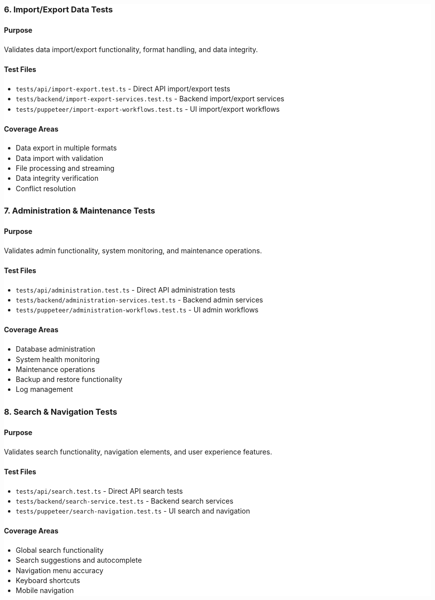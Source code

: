 ### 6. Import/Export Data Tests

#### Purpose
Validates data import/export functionality, format handling, and data integrity.

#### Test Files
- `tests/api/import-export.test.ts` - Direct API import/export tests
- `tests/backend/import-export-services.test.ts` - Backend import/export services
- `tests/puppeteer/import-export-workflows.test.ts` - UI import/export workflows

#### Coverage Areas
- Data export in multiple formats
- Data import with validation
- File processing and streaming
- Data integrity verification
- Conflict resolution

### 7. Administration & Maintenance Tests

#### Purpose
Validates admin functionality, system monitoring, and maintenance operations.

#### Test Files
- `tests/api/administration.test.ts` - Direct API administration tests
- `tests/backend/administration-services.test.ts` - Backend admin services
- `tests/puppeteer/administration-workflows.test.ts` - UI admin workflows

#### Coverage Areas
- Database administration
- System health monitoring
- Maintenance operations
- Backup and restore functionality
- Log management

### 8. Search & Navigation Tests

#### Purpose
Validates search functionality, navigation elements, and user experience features.

#### Test Files
- `tests/api/search.test.ts` - Direct API search tests
- `tests/backend/search-service.test.ts` - Backend search services
- `tests/puppeteer/search-navigation.test.ts` - UI search and navigation

#### Coverage Areas
- Global search functionality
- Search suggestions and autocomplete
- Navigation menu accuracy
- Keyboard shortcuts
- Mobile navigation
